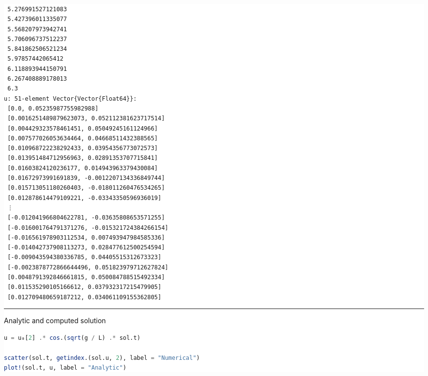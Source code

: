 ```
 5.276991527121083
 5.427396011335077
 5.568207973942741
 5.706096737512237
 5.841862506521234
 5.97857442065412
 6.118893944150791
 6.267408889178013
 6.3
u: 51-element Vector{Vector{Float64}}:
 [0.0, 0.05235987755982988]
 [0.0016251489879623073, 0.052112381623717514]
 [0.004429323578461451, 0.05049245161124966]
 [0.007577026053634464, 0.04668511432388565]
 [0.010968722238292433, 0.03954356773072573]
 [0.013951484712956963, 0.02891353707715841]
 [0.01603824120236177, 0.014943963379430084]
 [0.01672973991691839, -0.0012207134336849744]
 [0.015713051180260403, -0.018011260476534265]
 [0.012878614479109221, -0.03343350596936019]
 ⋮
 [-0.012041966804622781, -0.03635808653571255]
 [-0.016001764791371276, -0.015321724384266154]
 [-0.016561978903112534, 0.007493947984585336]
 [-0.014042737908113273, 0.028477612500254594]
 [-0.009043594380336785, 0.04405515312673323]
 [-0.0023878772866644496, 0.051823979712627824]
 [0.0048791392846661815, 0.050084788515492334]
 [0.011535290105166612, 0.037932317215479905]
 [0.012709480659187212, 0.034061109155362805]
```


---


Analytic and computed solution


```julia
u = u₀[2] .* cos.(sqrt(g / L) .* sol.t)

scatter(sol.t, getindex.(sol.u, 2), label = "Numerical")
plot!(sol.t, u, label = "Analytic")
```

